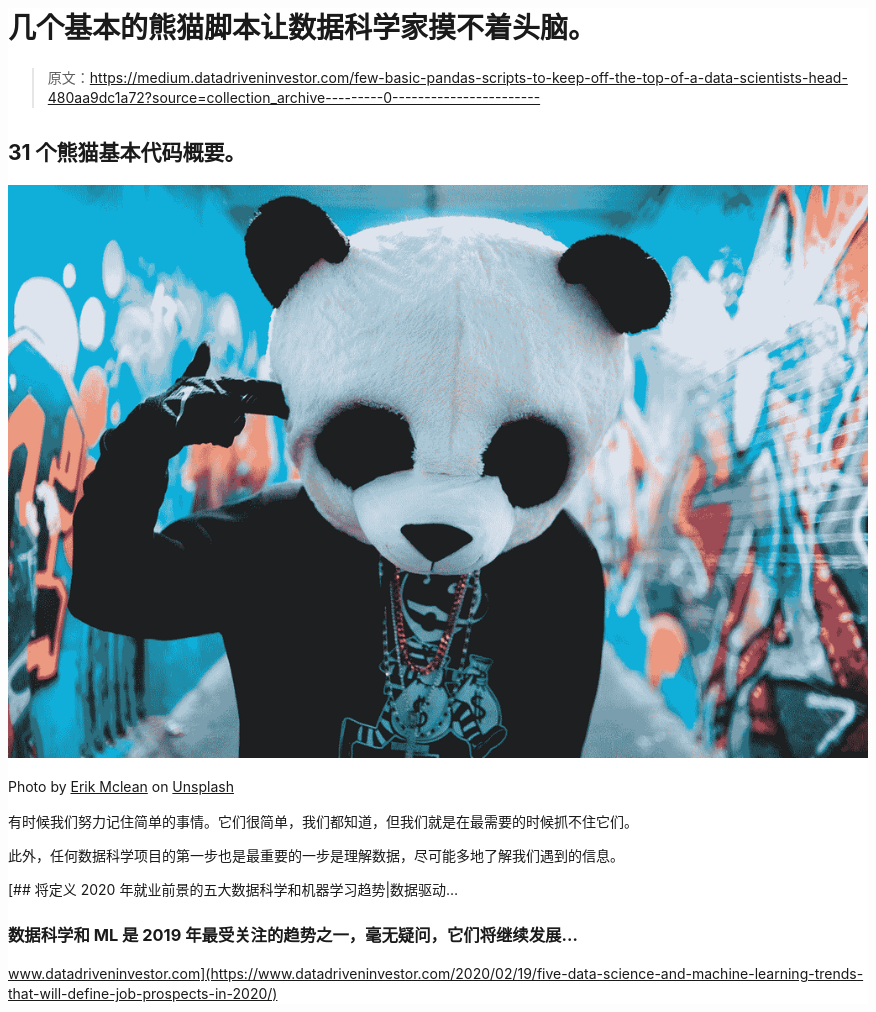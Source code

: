 # 几个基本的熊猫脚本让数据科学家摸不着头脑。

> 原文：<https://medium.datadriveninvestor.com/few-basic-pandas-scripts-to-keep-off-the-top-of-a-data-scientists-head-480aa9dc1a72?source=collection_archive---------0----------------------->

## 31 个熊猫基本代码概要。

![](img/828c9f3ccaede6229894f7cd73302dc6.png)

Photo by [Erik Mclean](https://unsplash.com/@introspectivedsgn?utm_source=medium&utm_medium=referral) on [Unsplash](https://unsplash.com?utm_source=medium&utm_medium=referral)

有时候我们努力记住简单的事情。它们很简单，我们都知道，但我们就是在最需要的时候抓不住它们。

此外，任何数据科学项目的第一步也是最重要的一步是理解数据，尽可能多地了解我们遇到的信息。

[](https://www.datadriveninvestor.com/2020/02/19/five-data-science-and-machine-learning-trends-that-will-define-job-prospects-in-2020/) [## 将定义 2020 年就业前景的五大数据科学和机器学习趋势|数据驱动…

### 数据科学和 ML 是 2019 年最受关注的趋势之一，毫无疑问，它们将继续发展…

www.datadriveninvestor.com](https://www.datadriveninvestor.com/2020/02/19/five-data-science-and-machine-learning-trends-that-will-define-job-prospects-in-2020/) 
